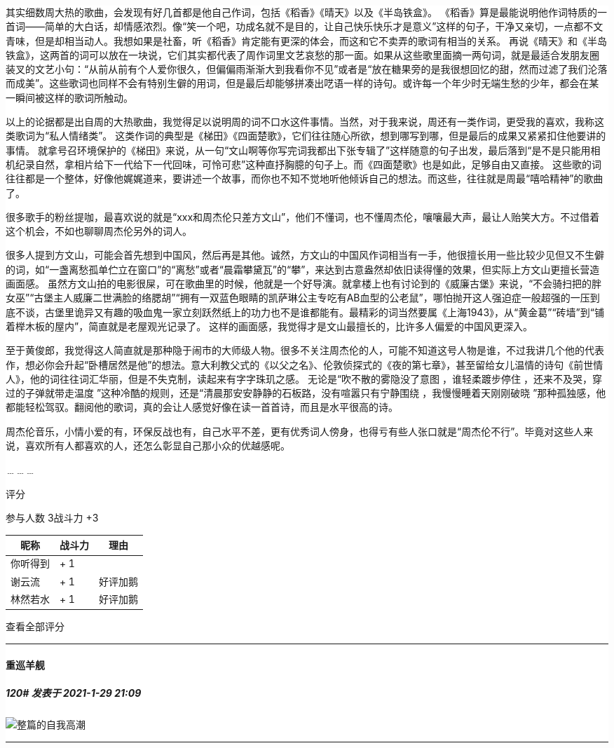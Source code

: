 其实细数周大热的歌曲，会发现有好几首都是他自己作词，包括《稻香》《晴天》以及《半岛铁盒》。
《稻香》算是最能说明他作词特质的一首词——简单的大白话，却情感浓烈。像“笑一个吧，功成名就不是目的，让自己快乐快乐才是意义”这样的句子，干净又亲切，一点都不文青味，但是却相当动人。我想如果是社畜，听《稻香》肯定能有更深的体会，而这和它不卖弄的歌词有相当的关系。
再说《晴天》和《半岛铁盒》，这两首的词可以放在一块说，它们其实都代表了周作词里文艺哀愁的那一面。如果从这些歌里面摘一两句词，就是最适合发朋友圈装叉的文艺小句：“从前从前有个人爱你很久，但偏偏雨渐渐大到我看你不见”或者是“放在糖果旁的是我很想回忆的甜，然而过滤了我们沦落而成美”。这些歌词也同样不会有特别生僻的用词，但是最后却能够拼凑出呓语一样的诗句。或许每一个年少时无端生愁的少年，都会在某一瞬间被这样的歌词所触动。

以上的论据都是出自周的大热歌曲，我觉得足以说明周的词不口水这件事情。当然，对于我来说，周还有一类作词，更受我的喜欢，我称这类歌词为“私人情绪类”。
这类作词的典型是《梯田》《四面楚歌》，它们往往随心所欲，想到哪写到哪，但是最后的成果又紧紧扣住他要讲的事情。
就拿号召环境保护的《梯田》来说，从一句“文山啊等你写完词我都出下张专辑了”这样随意的句子出发，最后落到“是不是只能用相机纪录自然，拿相片给下一代给下一代回味，可怜可悲”这种直抒胸臆的句子上。而《四面楚歌》也是如此，足够自由又直接。
这些歌的词往往都是一个整体，好像他娓娓道来，要讲述一个故事，而你也不知不觉地听他倾诉自己的想法。而这些，往往就是周最“嘻哈精神”的歌曲了。

很多歌手的粉丝提咖，最喜欢说的就是“xxx和周杰伦只差方文山”，他们不懂词，也不懂周杰伦，嚷嚷最大声，最让人贻笑大方。不过借着这个机会，不如也聊聊周杰伦另外的词人。

很多人提到方文山，可能会首先想到中国风，然后再是其他。诚然，方文山的中国风作词相当有一手，他很擅长用一些比较少见但又不生僻的词，如“一盏离愁孤单伫立在窗口”的“离愁”或者“晨霜攀黛瓦”的“攀”，来达到古意盎然却依旧读得懂的效果，但实际上方文山更擅长营造画面感。
虽然方文山拍的电影很屎，可在歌曲里的时候，他就是一个好导演。就拿楼上也有讨论到的《威廉古堡》来说，“不会骑扫把的胖女巫”“古堡主人威廉二世满脸的络腮胡”“拥有一双蓝色眼睛的凯萨琳公主专吃有AB血型的公老鼠”，哪怕抛开这人强迫症一般超强的一压到底不谈，古堡里诡异又有趣的吸血鬼一家立刻跃然纸上的功力也不是谁都能有。最精彩的词当然要属《上海1943》，从“黄金葛”“砖墙”到“铺着榉木板的屋内”，简直就是老屋观光记录了。
这样的画面感，我觉得才是文山最擅长的，比许多人偏爱的中国风更深入。

至于黄俊郎，我觉得这人简直就是那种隐于闹市的大师级人物。很多不关注周杰伦的人，可能不知道这号人物是谁，不过我讲几个他的代表作，想必你会升起“卧槽居然是他”的想法。意大利教父式的《以父之名》、伦敦侦探式的《夜的第七章》，甚至留给女儿温情的诗句《前世情人》，他的词往往词汇华丽，但是不失克制，读起来有字字珠玑之感。
无论是“吹不散的雾隐没了意图 ，谁轻柔踱步停住 ，还来不及哭，穿过的子弹就带走温度 ”这种冷酷的规则，还是“清晨那安安静静的石板路，没有喧嚣只有宁静围绕 ，我慢慢睡着天刚刚破晓 ”那种孤独感，他都能轻松驾驭。翻阅他的歌词，真的会让人感觉好像在读一首首诗，而且是水平很高的诗。

周杰伦音乐，小情小爱的有，环保反战也有，自己水平不差，更有优秀词人傍身，也得亏有些人张口就是“周杰伦不行”。毕竟对这些人来说，喜欢所有人都喜欢的人，还怎么彰显自己那小众的优越感呢。


﹍﹍﹍

评分


 参与人数 3战斗力 +3

|昵称|战斗力|理由|
|----|---|---|
| 你听得到| + 1||
| 谢云流| + 1|好评加鹅|
| 林然若水| + 1|好评加鹅|


查看全部评分


-----

####  重巡羊舰  
##### 120#       发表于 2021-1-29 21:09


<img src="https://static.saraba1st.com/image/smiley/face2017/067.png" referrerpolicy="no-referrer">整篇的自我高潮


-----
